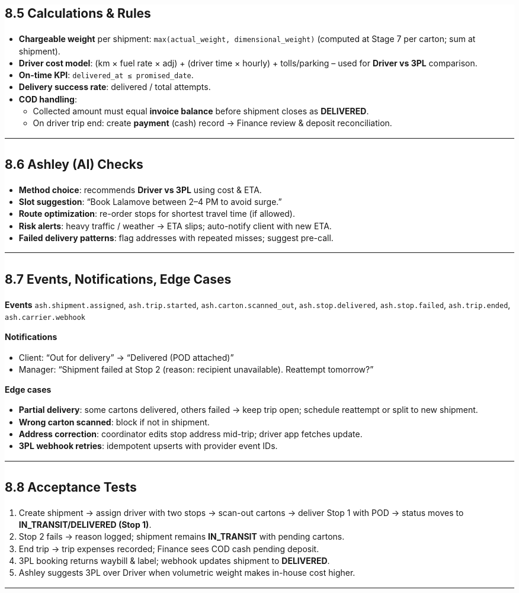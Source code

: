 
## 8.5 Calculations & Rules

- **Chargeable weight** per shipment: `max(actual_weight, dimensional_weight)` (computed at Stage 7 per carton; sum at shipment).
- **Driver cost model**: (km × fuel rate × adj) + (driver time × hourly) + tolls/parking – used for **Driver vs 3PL** comparison.
- **On-time KPI**: `delivered_at ≤ promised_date`.
- **Delivery success rate**: delivered / total attempts.
- **COD handling**:
  - Collected amount must equal **invoice balance** before shipment closes as **DELIVERED**.
  - On driver trip end: create **payment** (cash) record → Finance review & deposit reconciliation.

---

## 8.6 Ashley (AI) Checks

- **Method choice**: recommends **Driver vs 3PL** using cost & ETA.
- **Slot suggestion**: “Book Lalamove between 2–4 PM to avoid surge.”
- **Route optimization**: re-order stops for shortest travel time (if allowed).
- **Risk alerts**: heavy traffic / weather → ETA slips; auto-notify client with new ETA.
- **Failed delivery patterns**: flag addresses with repeated misses; suggest pre-call.

---

## 8.7 Events, Notifications, Edge Cases

**Events**
`ash.shipment.assigned`, `ash.trip.started`, `ash.carton.scanned_out`, `ash.stop.delivered`, `ash.stop.failed`, `ash.trip.ended`, `ash.carrier.webhook`

**Notifications**

- Client: “Out for delivery” → “Delivered (POD attached)”
- Manager: “Shipment failed at Stop 2 (reason: recipient unavailable). Reattempt tomorrow?”

**Edge cases**

- **Partial delivery**: some cartons delivered, others failed → keep trip open; schedule reattempt or split to new shipment.
- **Wrong carton scanned**: block if not in shipment.
- **Address correction**: coordinator edits stop address mid-trip; driver app fetches update.
- **3PL webhook retries**: idempotent upserts with provider event IDs.

---

## 8.8 Acceptance Tests

1. Create shipment → assign driver with two stops → scan-out cartons → deliver Stop 1 with POD → status moves to **IN_TRANSIT/DELIVERED (Stop 1)**.
2. Stop 2 fails → reason logged; shipment remains **IN_TRANSIT** with pending cartons.
3. End trip → trip expenses recorded; Finance sees COD cash pending deposit.
4. 3PL booking returns waybill & label; webhook updates shipment to **DELIVERED**.
5. Ashley suggests 3PL over Driver when volumetric weight makes in-house cost higher.

---